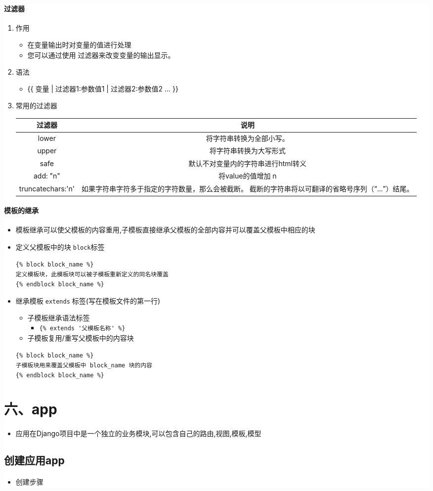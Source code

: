 #### 过滤器

1.  作用

    -   在变量输出时对变量的值进行处理
    -   您可以通过使用 过滤器来改变变量的输出显示。

2.  语法

    -   {{ 变量 | 过滤器1:参数值1 | 过滤器2:参数值2 ... }}

3.  常用的过滤器

    |      过滤器       |                             说明                             |
    | :---------------: | :----------------------------------------------------------: |
    |       lower       |                   将字符串转换为全部小写。                   |
    |       upper       |                    将字符串转换为大写形式                    |
    |       safe        |              默认不对变量内的字符串进行html转义              |
    |     add: "n"      |                      将value的值增加 n                       |
    | truncatechars:'n' | 如果字符串字符多于指定的字符数量，那么会被截断。 截断的字符串将以可翻译的省略号序列（“...”）结尾。 |

#### 模板的继承

-   模板继承可以使父模板的内容重用,子模板直接继承父模板的全部内容并可以覆盖父模板中相应的块

-   定义父模板中的块 `block`标签

    ```
    {% block block_name %}
    定义模板块，此模板块可以被子模板重新定义的同名块覆盖
    {% endblock block_name %}
    ```

-   继承模板 `extends` 标签(写在模板文件的第一行)

    -   子模板继承语法标签
        -   `{% extends '父模板名称' %}`
    -   子模板复用/重写父模板中的内容块

    ```
    {% block block_name %}
    子模板块用来覆盖父模板中 block_name 块的内容
    {% endblock block_name %}
    ```

# 六、app

-   应用在Django项目中是一个独立的业务模块,可以包含自己的路由,视图,模板,模型

## 创建应用app

-   创建步骤
